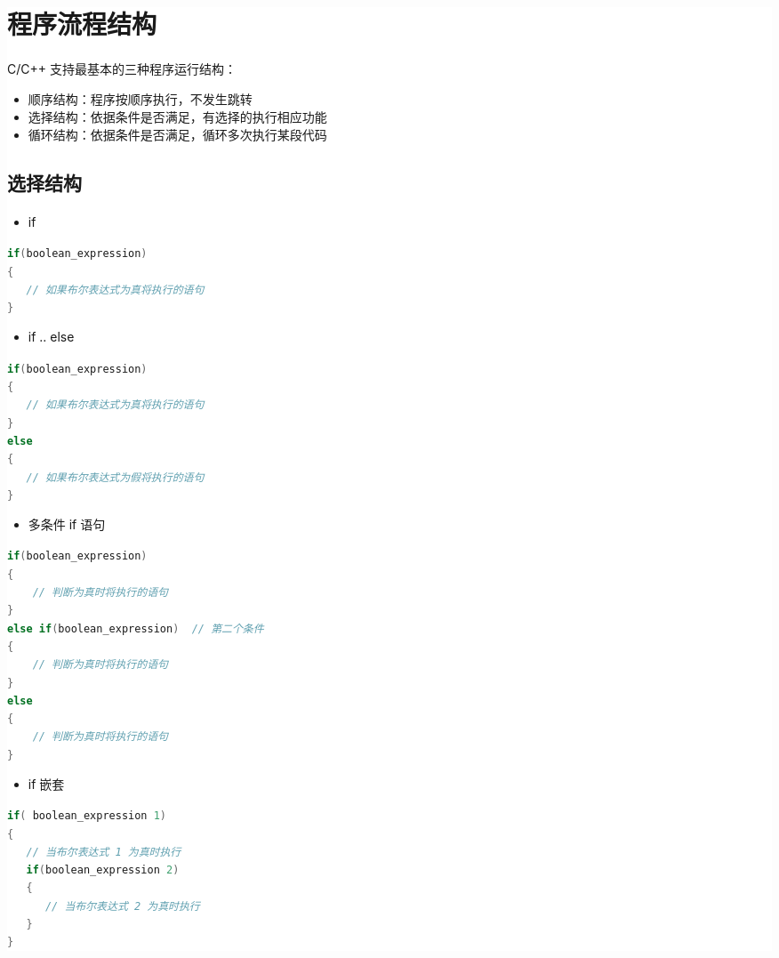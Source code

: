 # 程序流程结构

C/C++ 支持最基本的三种程序运行结构：

- 顺序结构：程序按顺序执行，不发生跳转
- 选择结构：依据条件是否满足，有选择的执行相应功能
- 循环结构：依据条件是否满足，循环多次执行某段代码

## 选择结构

- if

```cpp
if(boolean_expression)
{
   // 如果布尔表达式为真将执行的语句
}
```

- if .. else

```cpp
if(boolean_expression)
{
   // 如果布尔表达式为真将执行的语句
}
else
{
   // 如果布尔表达式为假将执行的语句
}
```

- 多条件 if 语句

```cpp
if(boolean_expression)
{
    // 判断为真时将执行的语句
}
else if(boolean_expression)  // 第二个条件
{
    // 判断为真时将执行的语句
}
else
{
    // 判断为真时将执行的语句
}
```

- if 嵌套

```cpp
if( boolean_expression 1)
{
   // 当布尔表达式 1 为真时执行
   if(boolean_expression 2)
   {
      // 当布尔表达式 2 为真时执行
   }
}
```
